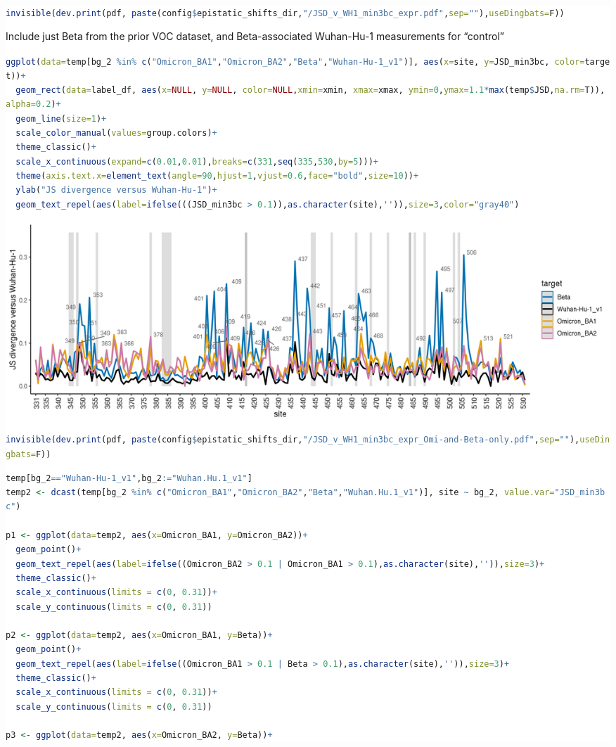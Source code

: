 ``` r
invisible(dev.print(pdf, paste(config$epistatic_shifts_dir,"/JSD_v_WH1_min3bc_expr.pdf",sep=""),useDingbats=F))
```

Include just Beta from the prior VOC dataset, and Beta-associated
Wuhan-Hu-1 measurements for “control”

``` r
ggplot(data=temp[bg_2 %in% c("Omicron_BA1","Omicron_BA2","Beta","Wuhan-Hu-1_v1")], aes(x=site, y=JSD_min3bc, color=target))+
  geom_rect(data=label_df, aes(x=NULL, y=NULL, color=NULL,xmin=xmin, xmax=xmax, ymin=0,ymax=1.1*max(temp$JSD,na.rm=T)), alpha=0.2)+
  geom_line(size=1)+
  scale_color_manual(values=group.colors)+
  theme_classic()+
  scale_x_continuous(expand=c(0.01,0.01),breaks=c(331,seq(335,530,by=5)))+
  theme(axis.text.x=element_text(angle=90,hjust=1,vjust=0.6,face="bold",size=10))+
  ylab("JS divergence versus Wuhan-Hu-1")+
  geom_text_repel(aes(label=ifelse(((JSD_min3bc > 0.1)),as.character(site),'')),size=3,color="gray40")
```

<img src="epistatic_shifts_files/figure-gfm/line_plots_JSD_v_WH1_expr_min3bc_Beta-only-1.png" style="display: block; margin: auto;" />

``` r
invisible(dev.print(pdf, paste(config$epistatic_shifts_dir,"/JSD_v_WH1_min3bc_expr_Omi-and-Beta-only.pdf",sep=""),useDingbats=F))
```

``` r
temp[bg_2=="Wuhan-Hu-1_v1",bg_2:="Wuhan.Hu.1_v1"]
temp2 <- dcast(temp[bg_2 %in% c("Omicron_BA1","Omicron_BA2","Beta","Wuhan.Hu.1_v1")], site ~ bg_2, value.var="JSD_min3bc")

p1 <- ggplot(data=temp2, aes(x=Omicron_BA1, y=Omicron_BA2))+
  geom_point()+
  geom_text_repel(aes(label=ifelse((Omicron_BA2 > 0.1 | Omicron_BA1 > 0.1),as.character(site),'')),size=3)+
  theme_classic()+
  scale_x_continuous(limits = c(0, 0.31))+
  scale_y_continuous(limits = c(0, 0.31))

p2 <- ggplot(data=temp2, aes(x=Omicron_BA1, y=Beta))+
  geom_point()+
  geom_text_repel(aes(label=ifelse((Omicron_BA1 > 0.1 | Beta > 0.1),as.character(site),'')),size=3)+
  theme_classic()+
  scale_x_continuous(limits = c(0, 0.31))+
  scale_y_continuous(limits = c(0, 0.31))

p3 <- ggplot(data=temp2, aes(x=Omicron_BA2, y=Beta))+
```